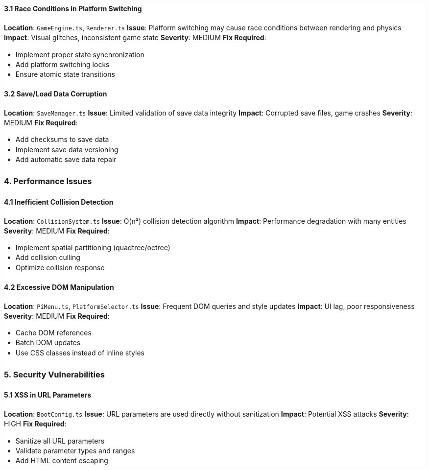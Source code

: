 #### **3.1 Race Conditions in Platform Switching**
**Location**: `GameEngine.ts`, `Renderer.ts`
**Issue**: Platform switching may cause race conditions between rendering and physics
**Impact**: Visual glitches, inconsistent game state
**Severity**: MEDIUM
**Fix Required**:
- Implement proper state synchronization
- Add platform switching locks
- Ensure atomic state transitions

#### **3.2 Save/Load Data Corruption**
**Location**: `SaveManager.ts`
**Issue**: Limited validation of save data integrity
**Impact**: Corrupted save files, game crashes
**Severity**: MEDIUM
**Fix Required**:
- Add checksums to save data
- Implement save data versioning
- Add automatic save data repair

### 4. **Performance Issues**

#### **4.1 Inefficient Collision Detection**
**Location**: `CollisionSystem.ts`
**Issue**: O(n²) collision detection algorithm
**Impact**: Performance degradation with many entities
**Severity**: MEDIUM
**Fix Required**:
- Implement spatial partitioning (quadtree/octree)
- Add collision culling
- Optimize collision response

#### **4.2 Excessive DOM Manipulation**
**Location**: `PiMenu.ts`, `PlatformSelector.ts`
**Issue**: Frequent DOM queries and style updates
**Impact**: UI lag, poor responsiveness
**Severity**: MEDIUM
**Fix Required**:
- Cache DOM references
- Batch DOM updates
- Use CSS classes instead of inline styles

### 5. **Security Vulnerabilities**

#### **5.1 XSS in URL Parameters**
**Location**: `BootConfig.ts`
**Issue**: URL parameters are used directly without sanitization
**Impact**: Potential XSS attacks
**Severity**: HIGH
**Fix Required**:
- Sanitize all URL parameters
- Validate parameter types and ranges
- Add HTML content escaping
